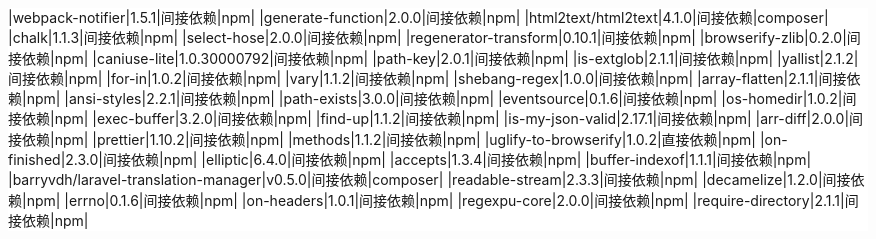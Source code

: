 |webpack-notifier|1.5.1|间接依赖|npm|
|generate-function|2.0.0|间接依赖|npm|
|html2text/html2text|4.1.0|间接依赖|composer|
|chalk|1.1.3|间接依赖|npm|
|select-hose|2.0.0|间接依赖|npm|
|regenerator-transform|0.10.1|间接依赖|npm|
|browserify-zlib|0.2.0|间接依赖|npm|
|caniuse-lite|1.0.30000792|间接依赖|npm|
|path-key|2.0.1|间接依赖|npm|
|is-extglob|2.1.1|间接依赖|npm|
|yallist|2.1.2|间接依赖|npm|
|for-in|1.0.2|间接依赖|npm|
|vary|1.1.2|间接依赖|npm|
|shebang-regex|1.0.0|间接依赖|npm|
|array-flatten|2.1.1|间接依赖|npm|
|ansi-styles|2.2.1|间接依赖|npm|
|path-exists|3.0.0|间接依赖|npm|
|eventsource|0.1.6|间接依赖|npm|
|os-homedir|1.0.2|间接依赖|npm|
|exec-buffer|3.2.0|间接依赖|npm|
|find-up|1.1.2|间接依赖|npm|
|is-my-json-valid|2.17.1|间接依赖|npm|
|arr-diff|2.0.0|间接依赖|npm|
|prettier|1.10.2|间接依赖|npm|
|methods|1.1.2|间接依赖|npm|
|uglify-to-browserify|1.0.2|直接依赖|npm|
|on-finished|2.3.0|间接依赖|npm|
|elliptic|6.4.0|间接依赖|npm|
|accepts|1.3.4|间接依赖|npm|
|buffer-indexof|1.1.1|间接依赖|npm|
|barryvdh/laravel-translation-manager|v0.5.0|间接依赖|composer|
|readable-stream|2.3.3|间接依赖|npm|
|decamelize|1.2.0|间接依赖|npm|
|errno|0.1.6|间接依赖|npm|
|on-headers|1.0.1|间接依赖|npm|
|regexpu-core|2.0.0|间接依赖|npm|
|require-directory|2.1.1|间接依赖|npm|